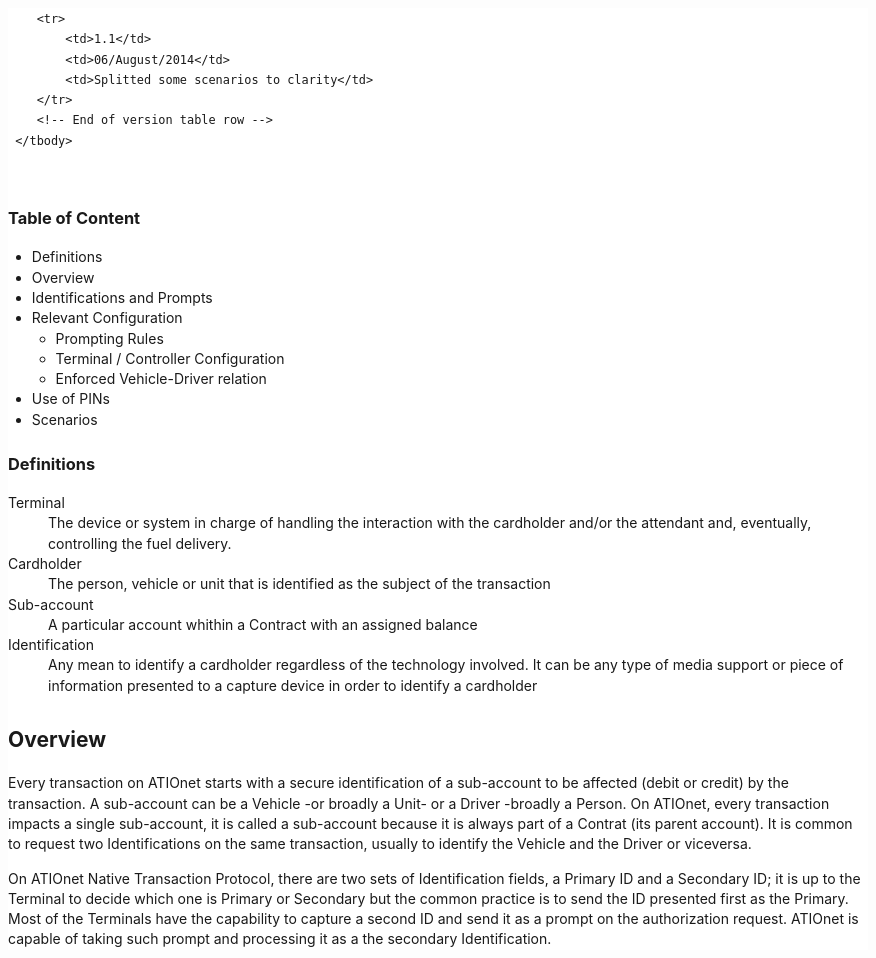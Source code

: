         <tr>
            <td>1.1</td>
            <td>06/August/2014</td>
            <td>Splitted some scenarios to clarity</td>
        </tr>
        <!-- End of version table row -->
     </tbody>
</table>
</br>

### Table of Content


- Definitions
- Overview
- Identifications and Prompts
- Relevant Configuration
  - Prompting Rules
  - Terminal / Controller Configuration
  - Enforced Vehicle-Driver relation
- Use of PINs
- Scenarios





        
### Definitions	

<dl>
  <dt>Terminal</dt>
  <dd>The device or system in charge of handling the interaction with the cardholder and/or the attendant and, eventually, controlling the fuel delivery.</dd>
  <dt>Cardholder</dt>
  <dd>The person, vehicle or unit that is identified as the subject of the transaction</dd>
  <dt>Sub-account</dt>
  <dd>A particular account whithin a Contract with an assigned balance</dd>
  <dt>Identification</dt>
  <dd>Any mean to identify a cardholder regardless of the technology involved. It can be any type of media support or piece of information presented to a capture device in order to identify a cardholder</dd>

</dl>


## Overview
Every transaction on ATIOnet starts with a secure identification of a sub-account to be affected (debit or credit) by the transaction. A sub-account can be a Vehicle -or broadly a Unit- or a Driver -broadly a Person.
On ATIOnet, every transaction impacts a single sub-account, it is called a sub-account because it is always part of a Contrat (its parent account). It is common to request two Identifications on the same transaction, usually to identify the Vehicle and the Driver or viceversa.

On ATIOnet Native Transaction Protocol, there are two sets of Identification fields, a Primary ID and a Secondary ID; it is up to the Terminal to decide which one is Primary or Secondary but the common practice is to send the ID presented first as the Primary. Most of the Terminals have the capability to capture a second ID and send it as a prompt on the authorization request. ATIOnet is capable of taking such prompt and processing it as a the secondary Identification.
